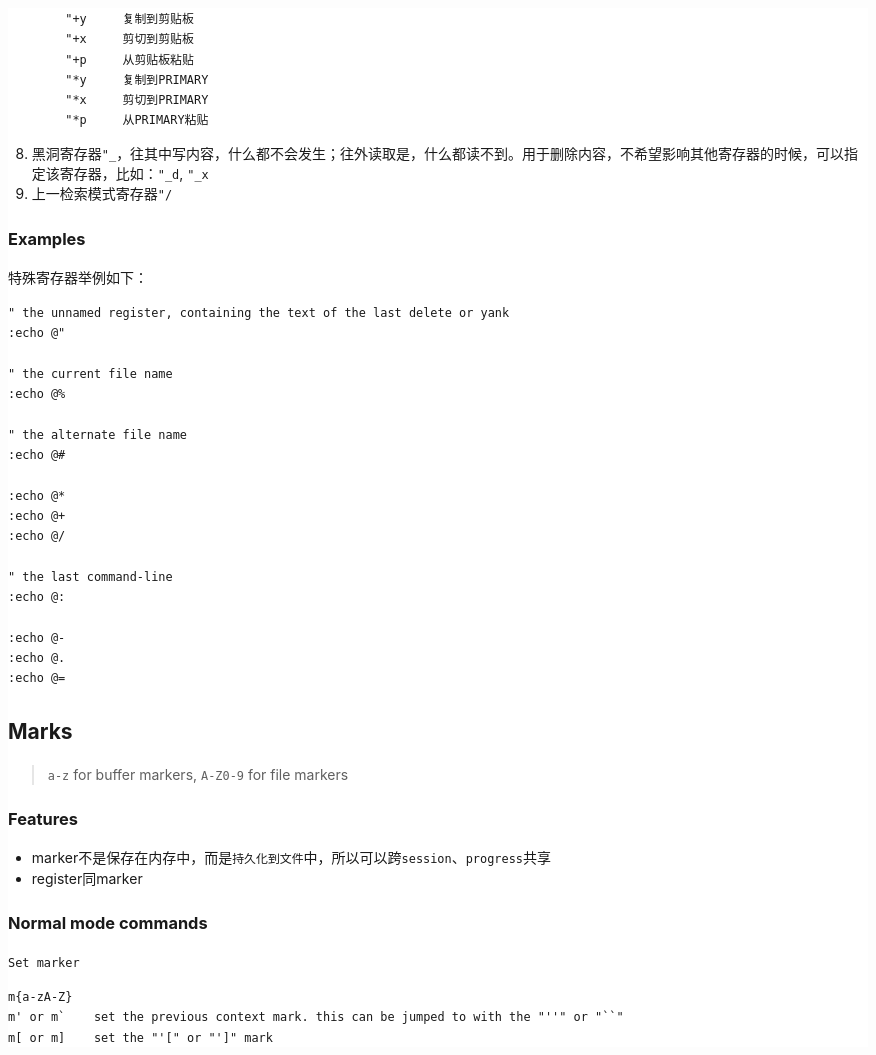             "+y     复制到剪贴板
            "+x     剪切到剪贴板
            "+p     从剪贴板粘贴
            "*y     复制到PRIMARY
            "*x     剪切到PRIMARY
            "*p     从PRIMARY粘贴

8. 黑洞寄存器`"_`，往其中写内容，什么都不会发生；往外读取是，什么都读不到。用于删除内容，不希望影响其他寄存器的时候，可以指定该寄存器，比如：`"_d`, `"_x`
9. 上一检索模式寄存器`"/`




### Examples

特殊寄存器举例如下：

    " the unnamed register, containing the text of the last delete or yank
    :echo @"

    " the current file name
    :echo @%

    " the alternate file name
    :echo @#

    :echo @*
    :echo @+
    :echo @/

    " the last command-line
    :echo @:

    :echo @-
    :echo @.
    :echo @=



    

## Marks

> `a-z` for buffer markers, `A-Z0-9` for file markers

### Features

* marker不是保存在内存中，而是`持久化到文件`中，所以可以跨`session`、`progress`共享
* register同marker


### Normal mode commands

`Set marker`

    m{a-zA-Z}
    m' or m`    set the previous context mark. this can be jumped to with the "''" or "``"
    m[ or m]    set the "'[" or "']" mark
